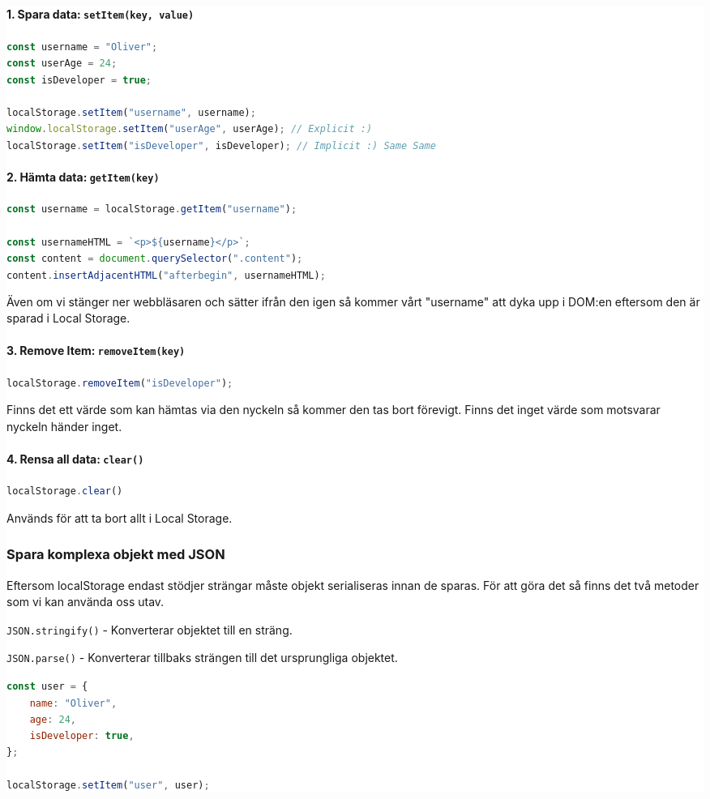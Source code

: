 #### 1. **Spara data: `setItem(key, value)`**

```js
const username = "Oliver";
const userAge = 24;
const isDeveloper = true;

localStorage.setItem("username", username);
window.localStorage.setItem("userAge", userAge); // Explicit :) 
localStorage.setItem("isDeveloper", isDeveloper); // Implicit :) Same Same
```

#### 2. **Hämta data: `getItem(key)`**
```js
const username = localStorage.getItem("username");

const usernameHTML = `<p>${username}</p>`;
const content = document.querySelector(".content");
content.insertAdjacentHTML("afterbegin", usernameHTML);
```

Även om vi stänger ner webbläsaren och sätter ifrån den igen så kommer vårt "username" att dyka upp i DOM:en eftersom den är sparad i Local Storage.

#### 3. **Remove Item: `removeItem(key)`**

```js
localStorage.removeItem("isDeveloper");
```

Finns det ett värde som kan hämtas via den nyckeln så kommer den tas bort förevigt. Finns det inget värde som motsvarar nyckeln händer inget.

#### 4. **Rensa all data: `clear()`**

```js
localStorage.clear()
```

Används för att ta bort allt i Local Storage.

### **Spara komplexa objekt med JSON**

Eftersom localStorage endast stödjer strängar måste objekt serialiseras innan de sparas. För att göra det så finns det två metoder som vi kan använda oss utav.

`JSON.stringify()` - Konverterar objektet till en sträng.

`JSON.parse()` - Konverterar tillbaks strängen till det ursprungliga objektet.

```js
const user = {
    name: "Oliver",
    age: 24,
    isDeveloper: true,
};

localStorage.setItem("user", user);
```
